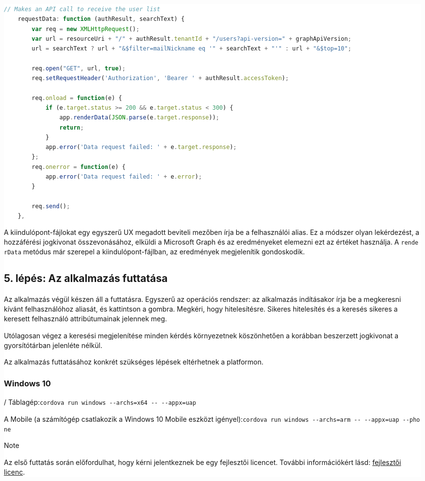 ```javascript
// Makes an API call to receive the user list
    requestData: function (authResult, searchText) {
        var req = new XMLHttpRequest();
        var url = resourceUri + "/" + authResult.tenantId + "/users?api-version=" + graphApiVersion;
        url = searchText ? url + "&$filter=mailNickname eq '" + searchText + "'" : url + "&$top=10";

        req.open("GET", url, true);
        req.setRequestHeader('Authorization', 'Bearer ' + authResult.accessToken);

        req.onload = function(e) {
            if (e.target.status >= 200 && e.target.status < 300) {
                app.renderData(JSON.parse(e.target.response));
                return;
            }
            app.error('Data request failed: ' + e.target.response);
        };
        req.onerror = function(e) {
            app.error('Data request failed: ' + e.error);
        }

        req.send();
    },

```
A kiindulópont-fájlokat egy egyszerű UX megadott beviteli mezőben írja be a felhasználói alias. Ez a módszer olyan lekérdezést, a hozzáférési jogkivonat összevonásához, elküldi a Microsoft Graph és az eredményeket elemezni ezt az értéket használja. A `renderData` metódus már szerepel a kiindulópont-fájlban, az eredmények megjelenítik gondoskodik.

## <a name="step-5-run-the-app"></a>5. lépés: Az alkalmazás futtatása
Az alkalmazás végül készen áll a futtatásra. Egyszerű az operációs rendszer: az alkalmazás indításakor írja be a megkeresni kívánt felhasználóhoz aliasát, és kattintson a gombra. Megkéri, hogy hitelesítésre. Sikeres hitelesítés és a keresés sikeres a keresett felhasználó attribútumainak jelennek meg.

Utólagosan végez a keresési megjelenítése minden kérdés környezetnek köszönhetően a korábban beszerzett jogkivonat a gyorsítótárban jelenléte nélkül.

Az alkalmazás futtatásához konkrét szükséges lépések eltérhetnek a platformon.

### <a name="windows-10"></a>Windows 10
   / Táblagép:`cordova run windows --archs=x64 -- --appx=uap`

   A Mobile (a számítógép csatlakozik a Windows 10 Mobile eszközt igényel):`cordova run windows --archs=arm -- --appx=uap --phone`

   > [!NOTE]
   > Az első futtatás során előfordulhat, hogy kérni jelentkeznek be egy fejlesztői licencet. További információkért lásd: [fejlesztői licenc](https://msdn.microsoft.com/library/windows/apps/hh974578.aspx).
